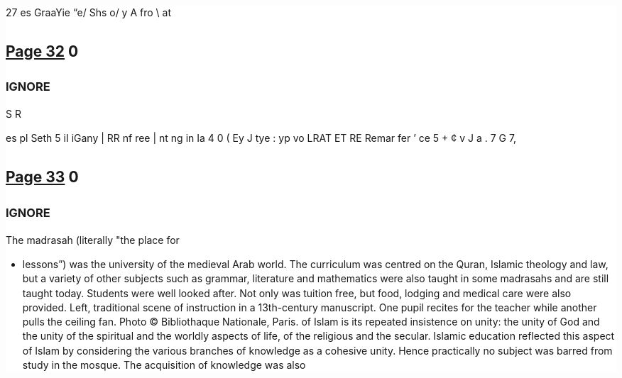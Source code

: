 27 
es 
GraaYie 
“e/ 
Shs 
o/ 
y 
A fro 
\ at

## [Page 32](https://demo.humlab.umu.se/courier/074817engo.pdf#page=32) 0

### IGNORE

  
S
R
 
es pl Seth 5 iI iGany 
| RR nf ree 
 | nt ng in Ia 4 0 ( 
Ey J tye : yp vo 
LRAT ET RE Remar fer 
’ 
ce 5 + ¢ v 
J 
a . 7 
G 
7,

## [Page 33](https://demo.humlab.umu.se/courier/074817engo.pdf#page=33) 0

### IGNORE

The madrasah (literally "the place for 
- lessons”) was the university of the 
medieval Arab world. The curriculum 
was centred on the Quran, Islamic 
theology and law, but a variety of other 
subjects such as grammar, literature and 
mathematics were also taught in some 
madrasahs and are still taught today. 
Students were well looked after. Not 
only was tuition free, but food, lodging 
and medical care were also provided. 
Left, traditional scene of instruction in a 
13th-century manuscript. One pupil 
recites for the teacher while another pulls 
the ceiling fan. 
Photo © Bibliothaque Nationale, Paris. 
of Islam is its repeated insistence on 
unity: the unity of God and the unity 
of the spiritual and the worldly aspects of 
life, of the religious and the secular. 
Islamic education reflected this aspect 
of Islam by considering the various 
branches of knowledge as a cohesive unity. 
Hence practically no subject was barred 
from study in the mosque. 
The acquisition of knowledge was also 
